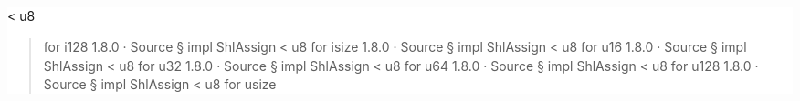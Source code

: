 <
u8
> for
i128
1.8.0
·
Source
§
impl
ShlAssign
<
u8
> for
isize
1.8.0
·
Source
§
impl
ShlAssign
<
u8
> for
u16
1.8.0
·
Source
§
impl
ShlAssign
<
u8
> for
u32
1.8.0
·
Source
§
impl
ShlAssign
<
u8
> for
u64
1.8.0
·
Source
§
impl
ShlAssign
<
u8
> for
u128
1.8.0
·
Source
§
impl
ShlAssign
<
u8
> for
usize